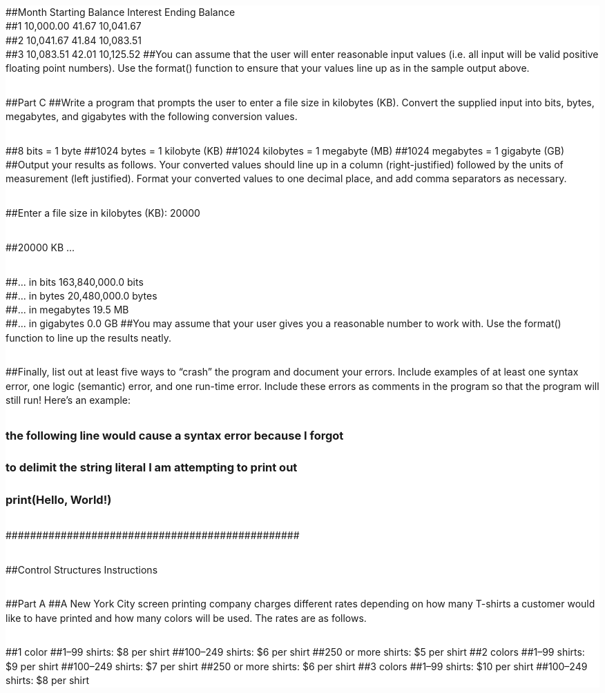 ##Month Starting Balance     Interest   Ending Balance      
##1     10,000.00            41.67      10,041.67           
##2     10,041.67            41.84      10,083.51           
##3     10,083.51            42.01      10,125.52
##You can assume that the user will enter reasonable input values (i.e. all input will be valid positive floating point numbers). Use the format() function to ensure that your values line up as in the sample output above.
##
##Part C
##Write a program that prompts the user to enter a file size in kilobytes (KB). Convert the supplied input into bits, bytes, megabytes, and gigabytes with the following conversion values.
##
##8 bits = 1 byte
##1024 bytes = 1 kilobyte (KB)
##1024 kilobytes = 1 megabyte (MB)
##1024 megabytes = 1 gigabyte (GB)
##Output your results as follows. Your converted values should line up in a column (right-justified) followed by the units of measurement (left justified). Format your converted values to one decimal place, and add comma separators as necessary.
##
##Enter a file size in kilobytes (KB): 20000
##
##20000 KB ...
##
##... in bits                163,840,000.0 bits                
##... in bytes                20,480,000.0 bytes               
##... in megabytes                    19.5 MB                  
##... in gigabytes                     0.0 GB
##You may assume that your user gives you a reasonable number to work with. Use the format() function to line up the results neatly.
##
##Finally, list out at least five ways to “crash” the program and document your errors. Include examples of at least one syntax error, one logic (semantic) error, and one run-time error. Include these errors as comments in the program so that the program will still run! Here’s an example:
##
### the following line would cause a syntax error because I forgot
### to delimit the string literal I am attempting to print out
### print(Hello, World!)
##
################################################
##
##Control Structures Instructions
##
##
##Part A
##A New York City screen printing company charges different rates depending on how many T-shirts a customer would like to have printed and how many colors will be used. The rates are as follows.
##
##1 color
##1–99 shirts: $8 per shirt
##100–249 shirts: $6 per shirt
##250 or more shirts: $5 per shirt
##2 colors
##1–99 shirts: $9 per shirt
##100–249 shirts: $7 per shirt
##250 or more shirts: $6 per shirt
##3 colors
##1–99 shirts: $10 per shirt
##100–249 shirts: $8 per shirt